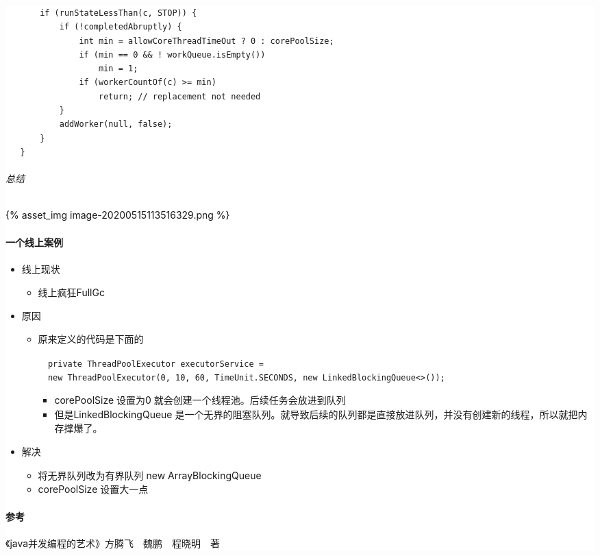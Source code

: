  ```
        if (runStateLessThan(c, STOP)) {
            if (!completedAbruptly) {
                int min = allowCoreThreadTimeOut ? 0 : corePoolSize;
                if (min == 0 && ! workQueue.isEmpty())
                    min = 1;
                if (workerCountOf(c) >= min)
                    return; // replacement not needed
            }
            addWorker(null, false);
        }
    }
 ```
 ###### 总结
{% asset_img image-20200515113516329.png %}

#### 一个线上案例
- 线上现状
	- 线上疯狂FullGc 




- 原因
  - 原来定义的代码是下面的
    ```
      private ThreadPoolExecutor executorService = 
      new ThreadPoolExecutor(0, 10, 60, TimeUnit.SECONDS, new LinkedBlockingQueue<>());
  	```

	-  corePoolSize 设置为0 就会创建一个线程池。后续任务会放进到队列
	-  但是LinkedBlockingQueue  是一个无界的阻塞队列。就导致后续的队列都是直接放进队列，并没有创建新的线程，所以就把内存撑爆了。
- 解决
	- 将无界队列改为有界队列 new ArrayBlockingQueue
	- corePoolSize 设置大一点

#### 参考
《java并发编程的艺术》方腾飞　魏鹏　程晓明　著